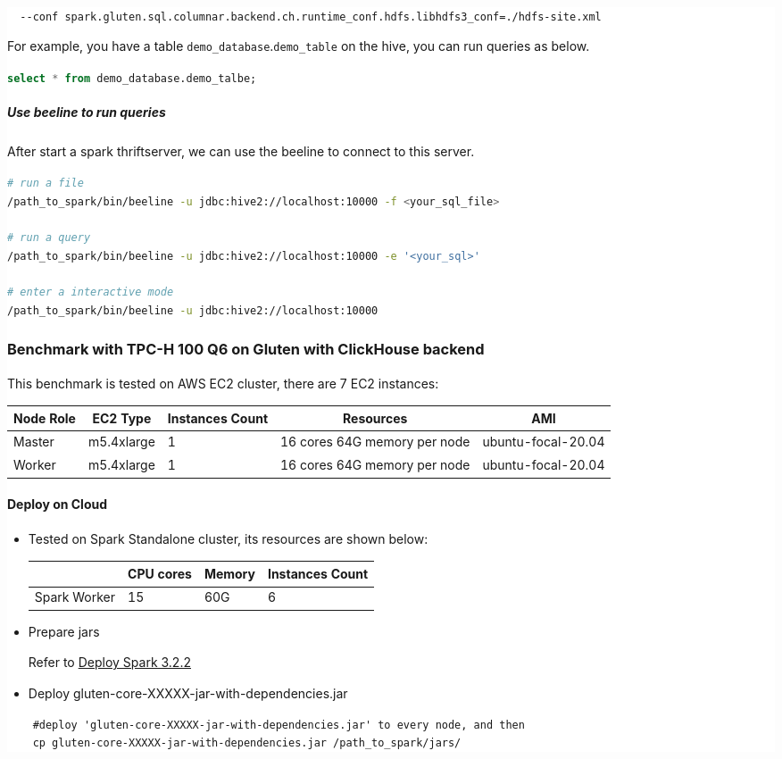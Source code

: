 ```bash
  --conf spark.gluten.sql.columnar.backend.ch.runtime_conf.hdfs.libhdfs3_conf=./hdfs-site.xml
```

For example, you have a table `demo_database`.`demo_table` on the hive, you can run queries as below.
```sql
select * from demo_database.demo_talbe;
```



##### Use beeline to run queries
After start a spark thriftserver, we can use the beeline to connect to this server.
```bash
# run a file
/path_to_spark/bin/beeline -u jdbc:hive2://localhost:10000 -f <your_sql_file>

# run a query
/path_to_spark/bin/beeline -u jdbc:hive2://localhost:10000 -e '<your_sql>'

# enter a interactive mode
/path_to_spark/bin/beeline -u jdbc:hive2://localhost:10000
```




### Benchmark with TPC-H 100 Q6 on Gluten with ClickHouse backend

This benchmark is tested on AWS EC2 cluster, there are 7 EC2 instances:

| Node Role | EC2 Type | Instances Count | Resources | AMI |
| ---------- | ----------- | ------------- | ------------- | ------------- |
| Master | m5.4xlarge | 1  | 16 cores 64G memory per node | ubuntu-focal-20.04 |
| Worker | m5.4xlarge | 1  | 16 cores 64G memory per node | ubuntu-focal-20.04 |


#### Deploy on Cloud

- Tested on Spark Standalone cluster, its resources are shown below:

    |  | CPU cores | Memory | Instances Count |
    | ---------- | ----------- | ------------- | ------------- |
    | Spark Worker | 15 | 60G  | 6 |

- Prepare jars

    Refer to [Deploy Spark 3.2.2](#deploy-spark-322)

- Deploy gluten-core-XXXXX-jar-with-dependencies.jar

```
    #deploy 'gluten-core-XXXXX-jar-with-dependencies.jar' to every node, and then
    cp gluten-core-XXXXX-jar-with-dependencies.jar /path_to_spark/jars/
```
